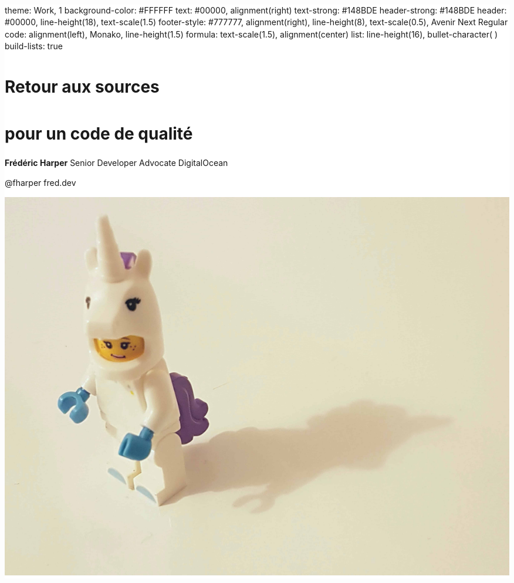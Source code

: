 theme: Work, 1
background-color: #FFFFFF
text: #00000, alignment(right)
text-strong: #148BDE
header-strong: #148BDE
header: #00000, line-height(18), text-scale(1.5)
footer-style: #777777, alignment(right), line-height(8), text-scale(0.5), Avenir Next Regular
code: alignment(left), Monako, line-height(1.5)
formula: text-scale(1.5), alignment(center)
list: line-height(16), bullet-character( )
build-lists: true



# Retour aux sources
# pour un code de qualité

**Frédéric Harper**
Senior Developer Advocate
DigitalOcean

@fharper
fred.dev

![](../images/unicorn.jpg)
